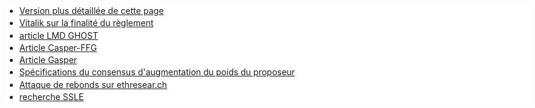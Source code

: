- [Version plus détaillée de cette page](https://mirror.xyz/jmcook.eth/YqHargbVWVNRQqQpVpzrqEQ8IqwNUJDIpwRP7SS5FXs)
- [Vitalik sur la finalité du règlement](https://blog.ethereum.org/2016/05/09/on-settlement-finality/)
- [article LMD GHOST](https://arxiv.org/abs/2003.03052)
- [Article Casper-FFG](https://arxiv.org/abs/1710.09437)
- [Article Gasper](https://arxiv.org/pdf/2003.03052.pdf)
- [Spécifications du consensus d'augmentation du poids du proposeur](https://github.com/ethereum/consensus-specs/pull/2730)
- [Attaque de rebonds sur ethresear.ch](https://ethresear.ch/t/prevention-of-bouncing-attack-on-ffg/6114)
- [recherche SSLE](https://ethresear.ch/t/secret-non-single-leader-election/11789)
